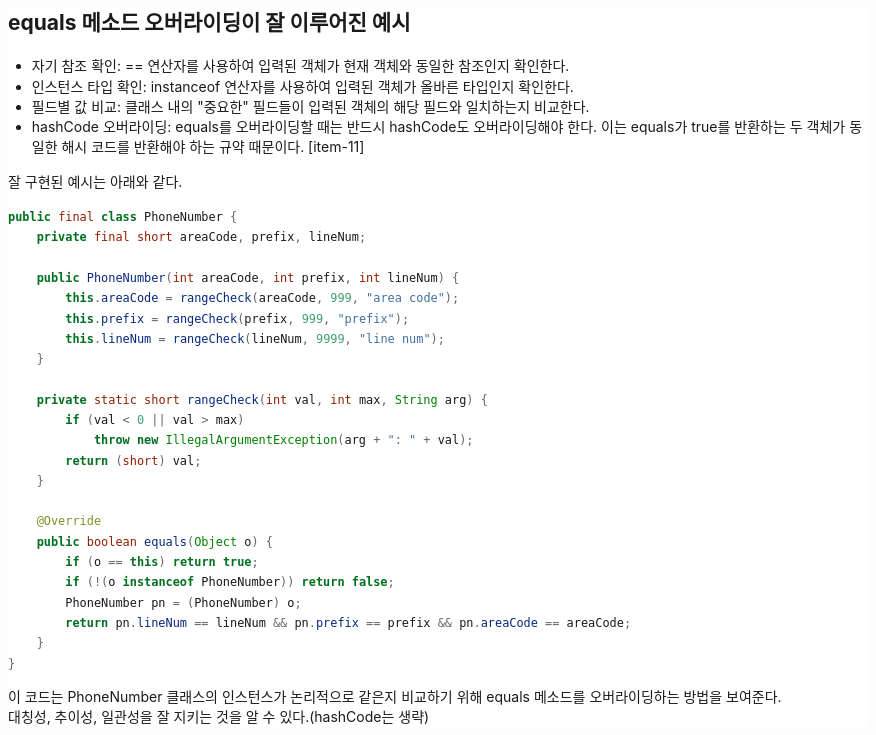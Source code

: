 

## equals 메소드 오버라이딩이 잘 이루어진 예시
- 자기 참조 확인: == 연산자를 사용하여 입력된 객체가 현재 객체와 동일한 참조인지 확인한다.
- 인스턴스 타입 확인: instanceof 연산자를 사용하여 입력된 객체가 올바른 타입인지 확인한다.
- 필드별 값 비교: 클래스 내의 "중요한" 필드들이 입력된 객체의 해당 필드와 일치하는지 비교한다.
- hashCode 오버라이딩: equals를 오버라이딩할 때는 반드시 hashCode도 오버라이딩해야 한다. 이는 equals가 true를 반환하는 두 객체가 동일한 해시 코드를 반환해야 하는 규약 때문이다. [item-11]

잘 구현된 예시는 아래와 같다.
```java
public final class PhoneNumber {
    private final short areaCode, prefix, lineNum;

    public PhoneNumber(int areaCode, int prefix, int lineNum) {
        this.areaCode = rangeCheck(areaCode, 999, "area code");
        this.prefix = rangeCheck(prefix, 999, "prefix");
        this.lineNum = rangeCheck(lineNum, 9999, "line num");
    }

    private static short rangeCheck(int val, int max, String arg) {
        if (val < 0 || val > max)
            throw new IllegalArgumentException(arg + ": " + val);
        return (short) val;
    }

    @Override
    public boolean equals(Object o) {
        if (o == this) return true;
        if (!(o instanceof PhoneNumber)) return false;
        PhoneNumber pn = (PhoneNumber) o;
        return pn.lineNum == lineNum && pn.prefix == prefix && pn.areaCode == areaCode;
    }
}
```
이 코드는 PhoneNumber 클래스의 인스턴스가 논리적으로 같은지 비교하기 위해
equals 메소드를 오버라이딩하는 방법을 보여준다. <br>대칭성, 추이성, 일관성을 잘 지키는 것을 알 수 있다.(hashCode는 생략)